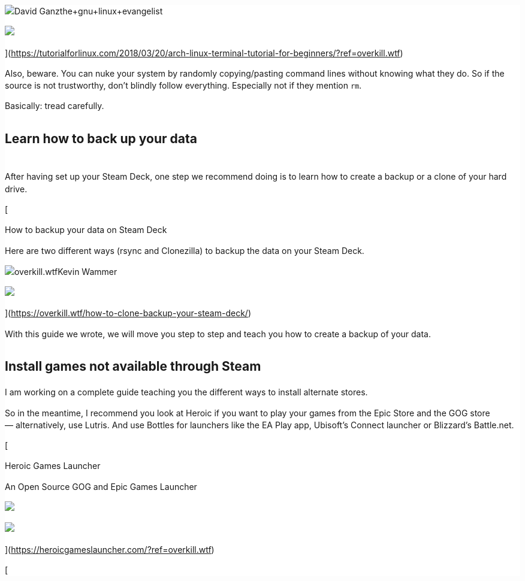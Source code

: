 ![](https://tutorialforlinux.b-cdn.net/wp-content/uploads/2020/01/favicon.png)David Ganzthe+gnu+linux+evangelist

![](https://media.tutorialforlinux.com/intro/gnomePenguinBallDollar.jpg)

](https://tutorialforlinux.com/2018/03/20/arch-linux-terminal-tutorial-for-beginners/?ref=overkill.wtf)

Also, beware. You can nuke your system by randomly copying/pasting command lines without knowing what they do. So if the source is not trustworthy, don’t blindly follow everything. Especially not if they mention `rm`.

Basically: tread carefully.

## Learn how to back up your data

   
After having set up your Steam Deck, one step we recommend doing is to learn how to create a backup or a clone of your hard drive.

[

How to backup your data on Steam Deck

Here are two different ways (rsync and Clonezilla) to backup the data on your Steam Deck.

![](https://overkill.wtf/content/images/size/w256h256/2022/08/overkill_icon-1.png)overkill.wtfKevin Wammer

![](https://overkill.wtf/content/images/2022/11/steamdeck-backup.webp)

](https://overkill.wtf/how-to-clone-backup-your-steam-deck/)

With this guide we wrote, we will move you step to step and teach you how to create a backup of your data.

## Install games not available through Steam

  
I am working on a complete guide teaching you the different ways to install alternate stores.

So in the meantime, I recommend you look at Heroic if you want to play your games from the Epic Store and the GOG store — alternatively, use Lutris. And use Bottles for launchers like the EA Play app, Ubisoft’s Connect launcher or Blizzard’s Battle.net.

[

Heroic Games Launcher

An Open Source GOG and Epic Games Launcher

![](https://heroicgameslauncher.com/favicon.ico)

![](https://heroicgameslauncher.com/_next/static/images/logo-035de1b1b5d53878b757d8b9b48322d8.png)

](https://heroicgameslauncher.com/?ref=overkill.wtf)

[
